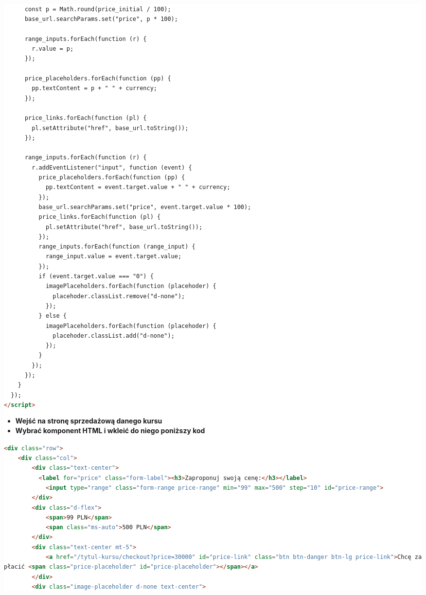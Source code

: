 ```html
      const p = Math.round(price_initial / 100);
      base_url.searchParams.set("price", p * 100);

      range_inputs.forEach(function (r) {
        r.value = p;
      });

      price_placeholders.forEach(function (pp) {
        pp.textContent = p + " " + currency;
      });

      price_links.forEach(function (pl) {
        pl.setAttribute("href", base_url.toString());
      });

      range_inputs.forEach(function (r) {
        r.addEventListener("input", function (event) {
          price_placeholders.forEach(function (pp) {
            pp.textContent = event.target.value + " " + currency;
          });
          base_url.searchParams.set("price", event.target.value * 100);
          price_links.forEach(function (pl) {
            pl.setAttribute("href", base_url.toString());
          });
          range_inputs.forEach(function (range_input) {
            range_input.value = event.target.value;
          });
          if (event.target.value === "0") {
            imagePlaceholders.forEach(function (placehoder) {
              placehoder.classList.remove("d-none");
            });
          } else {
            imagePlaceholders.forEach(function (placehoder) {
              placehoder.classList.add("d-none");
            });
          }
        });
      });
    }
  });
</script>

```

* **Wejść na stronę sprzedażową danego kursu**
* **Wybrać komponent HTML i wkleić do niego poniższy kod**

```html
<div class="row">
    <div class="col">
        <div class="text-center">
          <label for="price" class="form-label"><h3>Zaproponuj swoją cenę:</h3></label>
            <input type="range" class="form-range price-range" min="99" max="500" step="10" id="price-range">
        </div>
        <div class="d-flex">
            <span>99 PLN</span>
            <span class="ms-auto">500 PLN</span>
        </div>
        <div class="text-center mt-5">
            <a href="/tytul-kursu/checkout?price=30000" id="price-link" class="btn btn-danger btn-lg price-link">Chcę zapłacić <span class="price-placeholder" id="price-placeholder"></span></a>
        </div>
        <div class="image-placeholder d-none text-center">
```